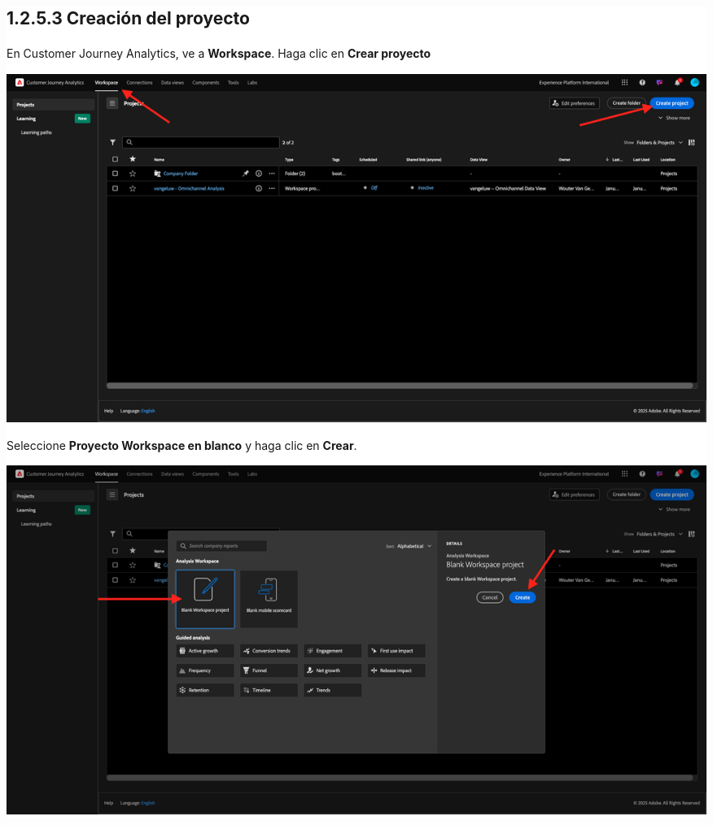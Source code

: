 ## 1.2.5.3 Creación del proyecto

En Customer Journey Analytics, ve a **Workspace**. Haga clic en **Crear proyecto**

![demostración](./images/pro1.png)

Seleccione **Proyecto Workspace en blanco** y haga clic en **Crear**.

![demostración](./images/pro2.png)
